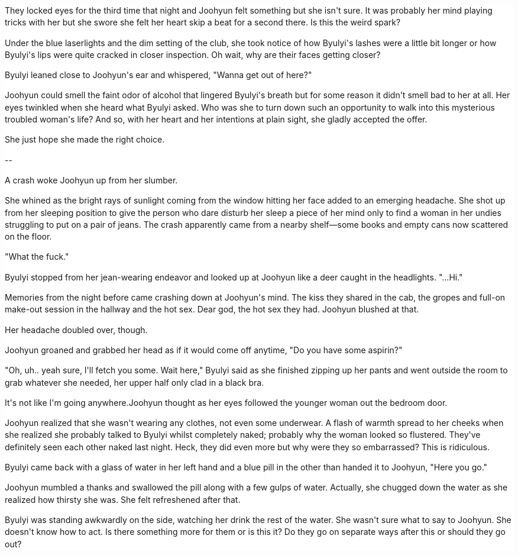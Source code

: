 They locked eyes for the third time that night and Joohyun felt something but she isn't sure. It was probably her mind playing tricks with her but she swore she felt her heart skip a beat for a second there. Is this the weird spark? 

Under the blue laserlights and the dim setting of the club, she took notice of how Byulyi's lashes were a little bit longer or how Byulyi's lips were quite cracked in closer inspection. Oh wait, why are their faces getting closer? 

Byulyi leaned close to Joohyun's ear and whispered, "Wanna get out of here?" 

Joohyun could smell the faint odor of alcohol that lingered Byulyi's breath but for some reason it didn't smell bad to her at all. Her eyes twinkled when she heard what Byulyi asked. Who was she to turn down such an opportunity to walk into this mysterious troubled woman's life? And so, with her heart and her intentions at plain sight, she gladly accepted the offer. 

She just hope she made the right choice. 

-- 

A crash woke Joohyun up from her slumber. 

She whined as the bright rays of sunlight coming from the window hitting her face added to an emerging headache. She shot up from her sleeping position to give the person who dare disturb her sleep a piece of her mind only to find a woman in her undies struggling to put on a pair of jeans. The crash apparently came from a nearby shelf—some books and empty cans now scattered on the floor.

"What the fuck." 

Byulyi stopped from her jean-wearing endeavor and looked up at Joohyun like a deer caught in the headlights. "...Hi." 

Memories from the night before came crashing down at Joohyun's mind. The kiss they shared in the cab, the gropes and full-on make-out session in the hallway and the hot sex. Dear god, the hot sex they had. Joohyun blushed at that. 

Her headache doubled over, though. 

Joohyun groaned and grabbed her head as if it would come off anytime, "Do you have some aspirin?" 

"Oh, uh.. yeah sure, I'll fetch you some. Wait here," Byulyi said as she finished zipping up her pants and went outside the room to grab whatever she needed, her upper half only clad in a black bra. 

It's not like I'm going anywhere.Joohyun thought as her eyes followed the younger woman out the bedroom door. 

Joohyun realized that she wasn't wearing any clothes, not even some underwear. A flash of warmth spread to her cheeks when she realized she probably talked to Byulyi whilst completely naked; probably why the woman looked so flustered. They've definitely seen each other naked last night. Heck, they did even more but why were they so embarrassed? This is ridiculous. 

Byulyi came back with a glass of water in her left hand and a blue pill in the other than handed it to Joohyun, "Here you go." 

Joohyun mumbled a thanks and swallowed the pill along with a few gulps of water. Actually, she chugged down the water as she realized how thirsty she was. She felt refreshened after that. 

Byulyi was standing awkwardly on the side, watching her drink the rest of the water. She wasn't sure what to say to Joohyun. She doesn't know how to act. Is there something more for them or is this it? Do they go on separate ways after this or should they go out?
